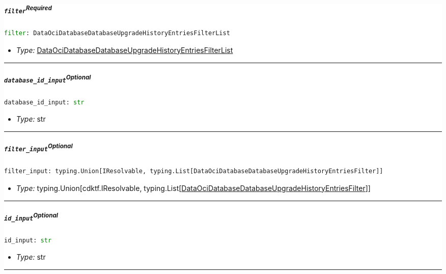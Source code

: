 
##### `filter`<sup>Required</sup> <a name="filter" id="rhizo-co-terraform-provider-oci.dataOciDatabaseDatabaseUpgradeHistoryEntries.DataOciDatabaseDatabaseUpgradeHistoryEntries.property.filter"></a>

```python
filter: DataOciDatabaseDatabaseUpgradeHistoryEntriesFilterList
```

- *Type:* <a href="#rhizo-co-terraform-provider-oci.dataOciDatabaseDatabaseUpgradeHistoryEntries.DataOciDatabaseDatabaseUpgradeHistoryEntriesFilterList">DataOciDatabaseDatabaseUpgradeHistoryEntriesFilterList</a>

---

##### `database_id_input`<sup>Optional</sup> <a name="database_id_input" id="rhizo-co-terraform-provider-oci.dataOciDatabaseDatabaseUpgradeHistoryEntries.DataOciDatabaseDatabaseUpgradeHistoryEntries.property.databaseIdInput"></a>

```python
database_id_input: str
```

- *Type:* str

---

##### `filter_input`<sup>Optional</sup> <a name="filter_input" id="rhizo-co-terraform-provider-oci.dataOciDatabaseDatabaseUpgradeHistoryEntries.DataOciDatabaseDatabaseUpgradeHistoryEntries.property.filterInput"></a>

```python
filter_input: typing.Union[IResolvable, typing.List[DataOciDatabaseDatabaseUpgradeHistoryEntriesFilter]]
```

- *Type:* typing.Union[cdktf.IResolvable, typing.List[<a href="#rhizo-co-terraform-provider-oci.dataOciDatabaseDatabaseUpgradeHistoryEntries.DataOciDatabaseDatabaseUpgradeHistoryEntriesFilter">DataOciDatabaseDatabaseUpgradeHistoryEntriesFilter</a>]]

---

##### `id_input`<sup>Optional</sup> <a name="id_input" id="rhizo-co-terraform-provider-oci.dataOciDatabaseDatabaseUpgradeHistoryEntries.DataOciDatabaseDatabaseUpgradeHistoryEntries.property.idInput"></a>

```python
id_input: str
```

- *Type:* str

---
